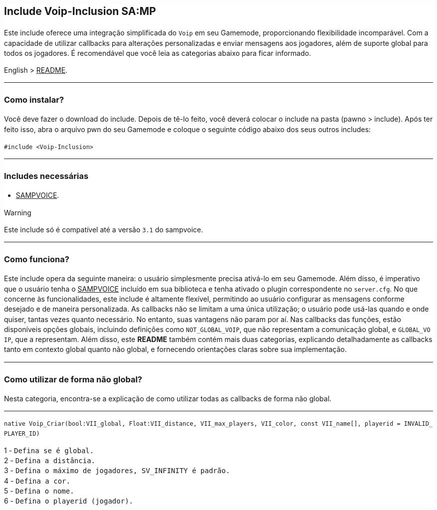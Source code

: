 ## Include Voip-Inclusion SA:MP

Este include oferece uma integração simplificada do `Voip` em seu Gamemode, proporcionando flexibilidade incomparável. Com a capacidade de utilizar callbacks para alterações personalizadas e enviar mensagens aos jogadores, além de suporte global para todos os jogadores. É recomendável que você leia as categorias abaixo para ficar informado.

English > [README](https://github.com/ocalasans/Voip-Inclusion/blob/main/README.eng.md).

-----------------------
 
### Como instalar?

Você deve fazer o download do include. Depois de tê-lo feito, você deverá colocar o include na pasta (pawno > include). Após ter feito isso, abra o arquivo pwn do seu Gamemode e coloque o seguinte código abaixo dos seus outros includes:
```pawn
#include <Voip-Inclusion>
```

-----------------------

### Includes necessárias

* [SAMPVOICE](https://github.com/CyberMor/sampvoice).

> [!WARNING]
> Este include só é compatível até a versão `3.1` do sampvoice.

-----------------------

### Como funciona?

Este include opera da seguinte maneira: o usuário simplesmente precisa ativá-lo em seu Gamemode. Além disso, é imperativo que o usuário tenha o [SAMPVOICE](https://github.com/CyberMor/sampvoice) incluído em sua biblioteca e tenha ativado o plugin correspondente no `server.cfg`. No que concerne às funcionalidades, este include é altamente flexível, permitindo ao usuário configurar as mensagens conforme desejado e de maneira personalizada. As callbacks não se limitam a uma única utilização; o usuário pode usá-las quando e onde quiser, tantas vezes quanto necessário. No entanto, suas vantagens não param por aí. Nas callbacks das funções, estão disponíveis opções globais, incluindo definições como `NOT_GLOBAL_VOIP`, que não representam a comunicação global, e `GLOBAL_VOIP`, que a representam. Além disso, este **README** também contém mais duas categorias, explicando detalhadamente as callbacks tanto em contexto global quanto não global, e fornecendo orientações claras sobre sua implementação.

-----------------------

### Como utilizar de forma não global?

Nesta categoria, encontra-se a explicação de como utilizar todas as callbacks de forma não global.

-----------------------

```pawn
native Voip_Criar(bool:VII_global, Float:VII_distance, VII_max_players, VII_color, const VII_name[], playerid = INVALID_PLAYER_ID)
```
1 - <kbd>Defina se é global.</kbd>    
2 - <kbd>Defina a distância.</kbd>    
3 - <kbd>Defina o máximo de jogadores, SV_INFINITY é padrão.</kbd>    
4 - <kbd>Defina a cor.</kbd>    
5 - <kbd>Defina o nome.</kbd>    
6 - <kbd>Defina o playerid (jogador).</kbd>
